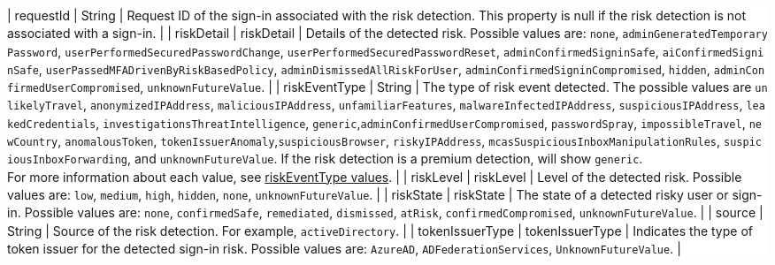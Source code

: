 | requestId           | String                                           | Request ID of the sign-in associated with the risk detection. This property is null if the risk detection is not associated with a sign-in.                                                                                                                                                                                                                                                                                                                                                                                                                                                                                                                                                            |
| riskDetail          | riskDetail                                       | Details of the detected risk. Possible values are: `none`, `adminGeneratedTemporaryPassword`, `userPerformedSecuredPasswordChange`, `userPerformedSecuredPasswordReset`, `adminConfirmedSigninSafe`, `aiConfirmedSigninSafe`, `userPassedMFADrivenByRiskBasedPolicy`, `adminDismissedAllRiskForUser`, `adminConfirmedSigninCompromised`, `hidden`, `adminConfirmedUserCompromised`, `unknownFutureValue`.                                                                                                                                                                                                                                                                                              |
| riskEventType       | String                                           | The type of risk event detected. The possible values are `unlikelyTravel`, `anonymizedIPAddress`, `maliciousIPAddress`, `unfamiliarFeatures`, `malwareInfectedIPAddress`, `suspiciousIPAddress`, `leakedCredentials`, `investigationsThreatIntelligence`, `generic`,`adminConfirmedUserCompromised`, `passwordSpray`, `impossibleTravel`, `newCountry`, `anomalousToken`, `tokenIssuerAnomaly`,`suspiciousBrowser`, `riskyIPAddress`, `mcasSuspiciousInboxManipulationRules`, `suspiciousInboxForwarding`, and `unknownFutureValue`. If the risk detection is a premium detection, will show `generic`. <br/>For more information about each value, see [riskEventType values](#riskeventtype-values). |
| riskLevel           | riskLevel                                        | Level of the detected risk. Possible values are: `low`, `medium`, `high`, `hidden`, `none`, `unknownFutureValue`.                                                                                                                                                                                                                                                                                                                                                                                                                                                                                                                                                                                      |
| riskState           | riskState                                        | The state of a detected risky user or sign-in. Possible values are: `none`, `confirmedSafe`, `remediated`, `dismissed`, `atRisk`, `confirmedCompromised`, `unknownFutureValue`.                                                                                                                                                                                                                                                                                                                                                                                                                                                                                                                        |
| source              | String                                           | Source of the risk detection. For example, `activeDirectory`.                                                                                                                                                                                                                                                                                                                                                                                                                                                                                                                                                                                                                                          |
| tokenIssuerType     | tokenIssuerType                                  | Indicates the type of token issuer for the detected sign-in risk. Possible values are: `AzureAD`, `ADFederationServices`, `UnknownFutureValue`.                                                                                                                                                                                                                                                                                                                                                                                                                                                                                                                                                        |